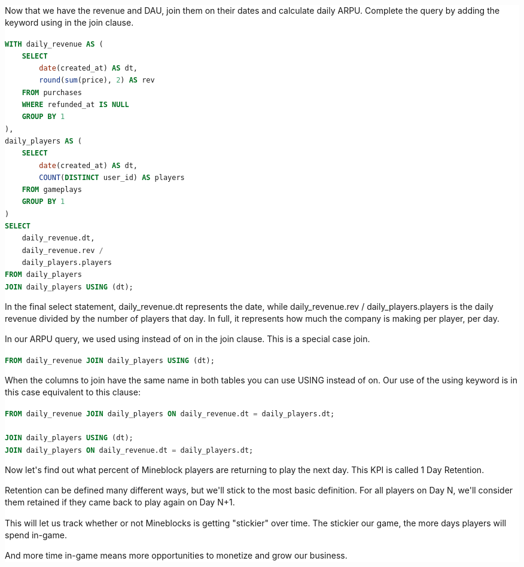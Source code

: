 Now that we have the revenue and DAU, join them on their dates and calculate daily ARPU. Complete the query by adding the keyword using in the join clause.

```sql
WITH daily_revenue AS (
	SELECT
		date(created_at) AS dt,
		round(sum(price), 2) AS rev
	FROM purchases
	WHERE refunded_at IS NULL
	GROUP BY 1
),
daily_players AS (
	SELECT
		date(created_at) AS dt,
		COUNT(DISTINCT user_id) AS players
	FROM gameplays
	GROUP BY 1
)
SELECT 
	daily_revenue.dt,
	daily_revenue.rev /
	daily_players.players
FROM daily_players
JOIN daily_players USING (dt);
```

In the final select statement, daily_revenue.dt represents the date, while daily_revenue.rev / daily_players.players is the daily revenue divided by the number of players that day. In full, it represents how much the company is making per player, per day.

In our ARPU query, we used using instead of on in the join clause. This is a special case join.

```sql
FROM daily_revenue JOIN daily_players USING (dt);
```

When the columns to join have the same name in both tables you can use USING instead of on. Our use of the using keyword is in this case equivalent to this clause:

```sql
FROM daily_revenue JOIN daily_players ON daily_revenue.dt = daily_players.dt;

JOIN daily_players USING (dt);
JOIN daily_players ON daily_revenue.dt = daily_players.dt;
```

Now let's find out what percent of Mineblock players are returning to play the next day. This KPI is called 1 Day Retention.

Retention can be defined many different ways, but we'll stick to the most basic definition. For all players on Day N, we'll consider them retained if they came back to play again on Day N+1.

This will let us track whether or not Mineblocks is getting "stickier" over time. The stickier our game, the more days players will spend in-game.

And more time in-game means more opportunities to monetize and grow our business.

